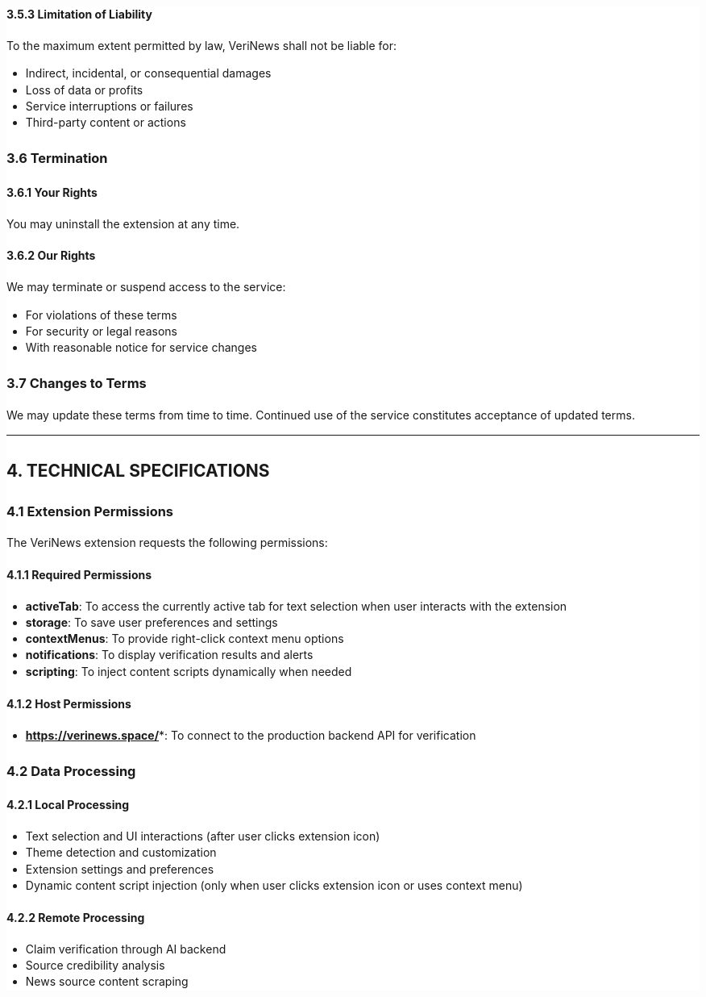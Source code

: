 #### 3.5.3 Limitation of Liability
To the maximum extent permitted by law, VeriNews shall not be liable for:
- Indirect, incidental, or consequential damages
- Loss of data or profits
- Service interruptions or failures
- Third-party content or actions

### 3.6 Termination

#### 3.6.1 Your Rights
You may uninstall the extension at any time.

#### 3.6.2 Our Rights
We may terminate or suspend access to the service:
- For violations of these terms
- For security or legal reasons
- With reasonable notice for service changes

### 3.7 Changes to Terms

We may update these terms from time to time. Continued use of the service constitutes acceptance of updated terms.

---

## 4. TECHNICAL SPECIFICATIONS

### 4.1 Extension Permissions

The VeriNews extension requests the following permissions:

#### 4.1.1 Required Permissions
- **activeTab**: To access the currently active tab for text selection when user interacts with the extension
- **storage**: To save user preferences and settings
- **contextMenus**: To provide right-click context menu options
- **notifications**: To display verification results and alerts
- **scripting**: To inject content scripts dynamically when needed

#### 4.1.2 Host Permissions
- **https://verinews.space/***: To connect to the production backend API for verification

### 4.2 Data Processing

#### 4.2.1 Local Processing
- Text selection and UI interactions (after user clicks extension icon)
- Theme detection and customization
- Extension settings and preferences
- Dynamic content script injection (only when user clicks extension icon or uses context menu)

#### 4.2.2 Remote Processing
- Claim verification through AI backend
- Source credibility analysis
- News source content scraping
